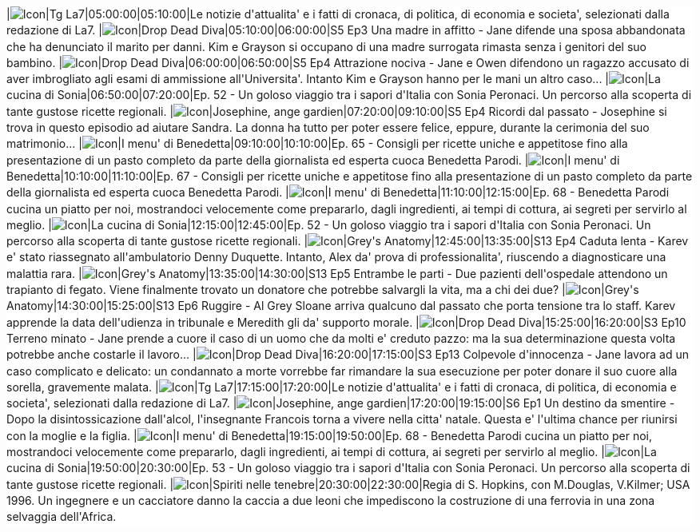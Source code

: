 |![Icon](https://guidatv.sky.it/uuid/dtt_cover_l58VsCKBwnW.png)|Tg La7|05:00:00|05:10:00|Le notizie d&#039;attualita&#039; e i fatti di cronaca, di politica, di economia e societa&#039;, selezionati dalla redazione di La7.
|![Icon](https://guidatv.sky.it/uuid/18cf069b-46b1-41f7-9c66-df1a5fd9729f/cover?md5ChecksumParam=97ae038d41cd1431fe958461d599a24e)|Drop Dead Diva|05:10:00|06:00:00|S5 Ep3 Una madre in affitto - Jane difende una sposa abbandonata che ha denunciato il marito per danni. Kim e Grayson si occupano di una madre surrogata rimasta senza i genitori del suo bambino.
|![Icon](https://guidatv.sky.it/uuid/6cfec698-8458-4b0e-8457-cd4b725f9906/cover?md5ChecksumParam=97ae038d41cd1431fe958461d599a24e)|Drop Dead Diva|06:00:00|06:50:00|S5 Ep4 Attrazione nociva - Jane e Owen difendono un ragazzo accusato di aver imbrogliato agli esami di ammissione all&#039;Universita&#039;. Intanto Kim e Grayson hanno per le mani un altro caso...
|![Icon](https://guidatv.sky.it/uuid/dtt_cover_l58VsCKBwnW.png)|La cucina di Sonia|06:50:00|07:20:00|Ep. 52 - Un goloso viaggio tra i sapori d&#039;Italia con Sonia Peronaci. Un percorso alla scoperta di tante gustose ricette regionali.
|![Icon](https://guidatv.sky.it/uuid/dtt_cover_l58VsCKBwnW.png)|Josephine, ange gardien|07:20:00|09:10:00|S5 Ep4 Ricordi dal passato - Josephine si trova in questo episodio ad aiutare Sandra. La donna ha tutto per poter essere felice, eppure, durante la cerimonia del suo matrimonio...
|![Icon](https://guidatv.sky.it/uuid/dtt_cover_l58VsCKBwnW.png)|I menu&#039; di Benedetta|09:10:00|10:10:00|Ep. 65 - Consigli per ricette uniche e appetitose fino alla presentazione di un pasto completo da parte della giornalista ed esperta cuoca Benedetta Parodi.
|![Icon](https://guidatv.sky.it/uuid/dtt_cover_l58VsCKBwnW.png)|I menu&#039; di Benedetta|10:10:00|11:10:00|Ep. 67 - Consigli per ricette uniche e appetitose fino alla presentazione di un pasto completo da parte della giornalista ed esperta cuoca Benedetta Parodi.
|![Icon](https://guidatv.sky.it/uuid/dtt_cover_l58VsCKBwnW.png)|I menu&#039; di Benedetta|11:10:00|12:15:00|Ep. 68 - Benedetta Parodi cucina un piatto per noi, mostrandoci velocemente come prepararlo, dagli ingredienti, ai tempi di cottura, ai segreti per servirlo al meglio.
|![Icon](https://guidatv.sky.it/uuid/dtt_cover_l58VsCKBwnW.png)|La cucina di Sonia|12:15:00|12:45:00|Ep. 52 - Un goloso viaggio tra i sapori d&#039;Italia con Sonia Peronaci. Un percorso alla scoperta di tante gustose ricette regionali.
|![Icon](https://guidatv.sky.it/uuid/7eb208db-9e31-472d-bae3-9a8493b7595f/cover?md5ChecksumParam=37cbc4f2928c4f91bb9db317aaa3e641)|Grey&#039;s Anatomy|12:45:00|13:35:00|S13 Ep4 Caduta lenta - Karev e&#039; stato riassegnato all&#039;ambulatorio Denny Duquette. Intanto, Alex da&#039; prova di professionalita&#039;, riuscendo a diagnosticare una malattia rara.
|![Icon](https://guidatv.sky.it/uuid/7eb208db-9e31-472d-bae3-9a8493b7595f/cover?md5ChecksumParam=37cbc4f2928c4f91bb9db317aaa3e641)|Grey&#039;s Anatomy|13:35:00|14:30:00|S13 Ep5 Entrambe le parti - Due pazienti dell&#039;ospedale attendono un trapianto di fegato. Viene finalmente trovato un donatore che potrebbe salvargli la vita, ma a chi dei due?
|![Icon](https://guidatv.sky.it/uuid/7eb208db-9e31-472d-bae3-9a8493b7595f/cover?md5ChecksumParam=37cbc4f2928c4f91bb9db317aaa3e641)|Grey&#039;s Anatomy|14:30:00|15:25:00|S13 Ep6 Ruggire - Al Grey Sloane arriva qualcuno dal passato che porta tensione tra lo staff. Karev apprende la data dell&#039;udienza in tribunale e Meredith gli da&#039; supporto morale.
|![Icon](https://guidatv.sky.it/uuid/cf9f6520-3cfb-4033-80f1-0de64393f0b8/cover?md5ChecksumParam=207ddbe755603bc3c1db3c747dde2711)|Drop Dead Diva|15:25:00|16:20:00|S3 Ep10 Terreno minato - Jane prende a cuore il caso di un uomo che da molti e&#039; creduto pazzo: ma la sua determinazione questa volta potrebbe anche costarle il lavoro...
|![Icon](https://guidatv.sky.it/uuid/c8ab9ec6-793b-44dd-8003-28a53798659b/cover?md5ChecksumParam=207ddbe755603bc3c1db3c747dde2711)|Drop Dead Diva|16:20:00|17:15:00|S3 Ep13 Colpevole d&#039;innocenza - Jane lavora ad un caso complicato e delicato: un condannato a morte vorrebbe far rimandare la sua esecuzione per poter donare il suo cuore alla sorella, gravemente malata.
|![Icon](https://guidatv.sky.it/uuid/dtt_cover_l58VsCKBwnW.png)|Tg La7|17:15:00|17:20:00|Le notizie d&#039;attualita&#039; e i fatti di cronaca, di politica, di economia e societa&#039;, selezionati dalla redazione di La7.
|![Icon](https://guidatv.sky.it/uuid/dtt_cover_l58VsCKBwnW.png)|Josephine, ange gardien|17:20:00|19:15:00|S6 Ep1 Un destino da smentire - Dopo la disintossicazione dall&#039;alcol, l&#039;insegnante Francois torna a vivere nella citta&#039; natale. Questa e&#039; l&#039;ultima chance per riunirsi con la moglie e la figlia.
|![Icon](https://guidatv.sky.it/uuid/dtt_cover_l58VsCKBwnW.png)|I menu&#039; di Benedetta|19:15:00|19:50:00|Ep. 68 - Benedetta Parodi cucina un piatto per noi, mostrandoci velocemente come prepararlo, dagli ingredienti, ai tempi di cottura, ai segreti per servirlo al meglio.
|![Icon](https://guidatv.sky.it/uuid/dtt_cover_l58VsCKBwnW.png)|La cucina di Sonia|19:50:00|20:30:00|Ep. 53 - Un goloso viaggio tra i sapori d&#039;Italia con Sonia Peronaci. Un percorso alla scoperta di tante gustose ricette regionali.
|![Icon](https://guidatv.sky.it/uuid/dc020fe5-0312-4213-befa-c6c29ba59093/cover?md5ChecksumParam=e9974c42322cf7e8f190cf49e9c75916)|Spiriti nelle tenebre|20:30:00|22:30:00|Regia di S. Hopkins, con M.Douglas, V.Kilmer; USA 1996. Un ingegnere e un cacciatore danno la caccia a due leoni che impediscono la costruzione di una ferrovia in una zona selvaggia dell&#039;Africa.